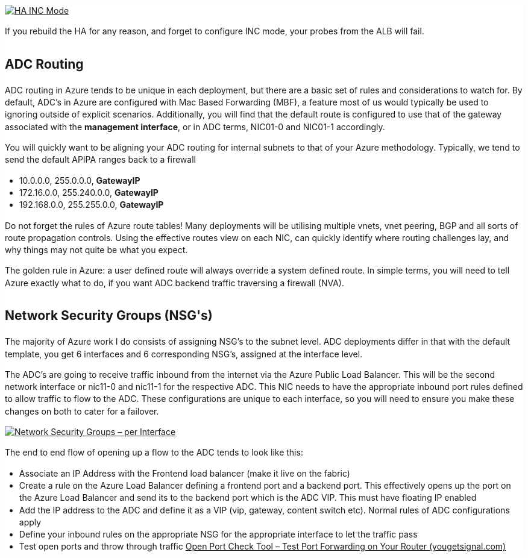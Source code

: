 [![HA INC Mode]({{site.baseurl}}/assets/img/deploying-citrix-adcs-in-microsoft-azure/HA_Overview.png)]({{site.baseurl}}/assets/img/deploying-citrix-adcs-in-microsoft-azure/HA_Overview.png)

If you rebuild the HA for any reason, and forget to configure INC mode, your probes from the ALB will fail.

## ADC Routing

ADC routing in Azure tends to be unique in each deployment, but there are a basic set of rules and considerations to watch for. By default, ADC’s in Azure are configured with Mac Based Forwarding (MBF), a feature most of us would typically be used to ignoring outside of explicit scenarios. Additionally, you will find that the default route is configured to use that of the gateway associated with the **management interface**, or in ADC terms, NIC01-0 and NIC01-1 accordingly.

You will quickly want to be aligning your ADC routing for internal subnets to that of your Azure methodology. Typically, we tend to send the default APIPA ranges back to a firewall

-  10.0.0.0, 255.0.0.0, **GatewayIP**
-  172.16.0.0, 255.240.0.0, **GatewayIP**
-  192.168.0.0, 255.255.0.0, **GatewayIP**

Do not forget the rules of Azure route tables! Many deployments will be utilising multiple vnets, vnet peering, BGP and all sorts of route propagation controls. Using the effective routes view on each NIC, can quickly identify where routing challenges lay, and why things may not quite be what you expect.

The golden rule in Azure: a user defined route will always override a system defined route. In simple terms, you will need to tell Azure exactly what to do, if you want ADC backend traffic traversing a firewall (NVA).

## Network Security Groups (NSG's)

The majority of Azure work I do consists of assigning NSG’s to the subnet level. ADC deployments differ in that with the default template, you get 6 interfaces and 6 corresponding NSG’s, assigned at the interface level.

The ADC’s are going to receive traffic inbound from the internet via the Azure Public Load Balancer. This will be the second network interface or nic11-0 and nic11-1 for the respective ADC. This NIC needs to have the appropriate inbound port rules defined to allow traffic to flow to the ADC. These configurations are unique to each interface, so you will need to ensure you make these changes on both to cater for a failover.

[![Network Security Groups – per Interface]({{site.baseurl}}/assets/img/deploying-citrix-adcs-in-microsoft-azure/NSG.png)]({{site.baseurl}}/assets/img/deploying-citrix-adcs-in-microsoft-azure/NSG.png)

The end to end flow of opening up a flow to the ADC tends to look like this:

-  Associate an IP Address with the Frontend load balancer (make it live on the fabric)
-  Create a rule on the Azure Load Balancer defining a frontend port and a backend port. This effectively opens up the port on the Azure Load Balancer and send its to the backend port which is the ADC VIP. This must have floating IP enabled
-  Add the IP address to the ADC and define it as a VIP (vip, gateway, content switch etc). Normal rules of ADC configurations apply
-  Define your inbound rules on the appropriate NSG for the appropriate interface to let the traffic pass
-  Test open ports and throw through traffic [Open Port Check Tool – Test Port Forwarding on Your Router (yougetsignal.com)](https://www.yougetsignal.com/tools/open-ports/)
